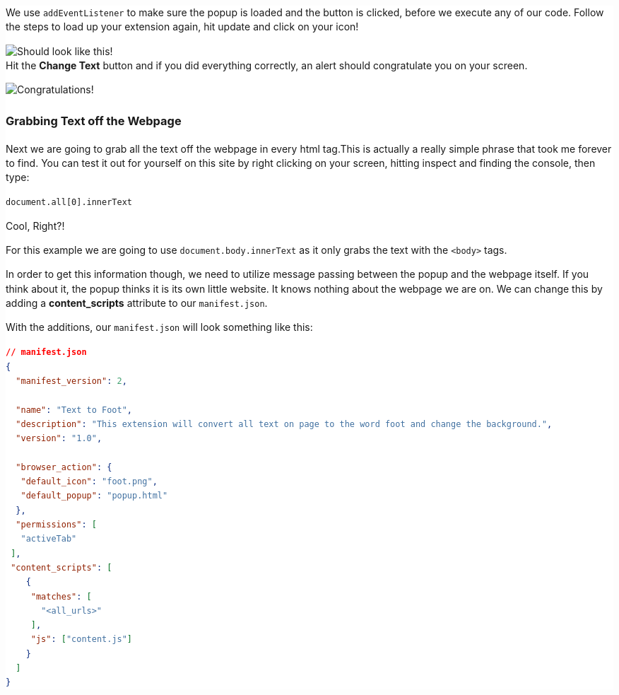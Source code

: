 We use `addEventListener` to make sure the popup is loaded and the button is clicked, before we execute any of our code. Follow the steps to load up your extension again, hit update and click on your icon!

![Should look like this!](/engineering-education/how-to-build-chrome-extension/popup.png)<br>
Hit the **Change Text** button and if you did everything correctly, an alert should congratulate you on your screen.

![Congratulations!](/engineering-education/how-to-build-chrome-extension/working-popup.png)

### Grabbing Text off the Webpage
Next we are going to grab all the text off the webpage in every html tag.This is actually a really simple phrase that took me forever to find. You can test it out for yourself on this site by right clicking on your screen, hitting inspect and finding the console, then type:

```
document.all[0].innerText
```

Cool, Right?!

For this example we are going to use `document.body.innerText` as it only grabs the text with the `<body>` tags.

In order to get this information though, we need to utilize message passing between the popup and the webpage itself. If you think about it, the popup thinks it is its own little website. It knows nothing about the webpage we are on. We can change this by adding a **content_scripts** attribute to our `manifest.json`.

With the additions, our `manifest.json` will look something like this:

```json
// manifest.json
{
  "manifest_version": 2,

  "name": "Text to Foot",
  "description": "This extension will convert all text on page to the word foot and change the background.",
  "version": "1.0",

  "browser_action": {
   "default_icon": "foot.png",
   "default_popup": "popup.html"
  },
  "permissions": [
   "activeTab"
 ],
 "content_scripts": [
    {
     "matches": [
       "<all_urls>"
     ],
     "js": ["content.js"]
    }
  ]
}
```
